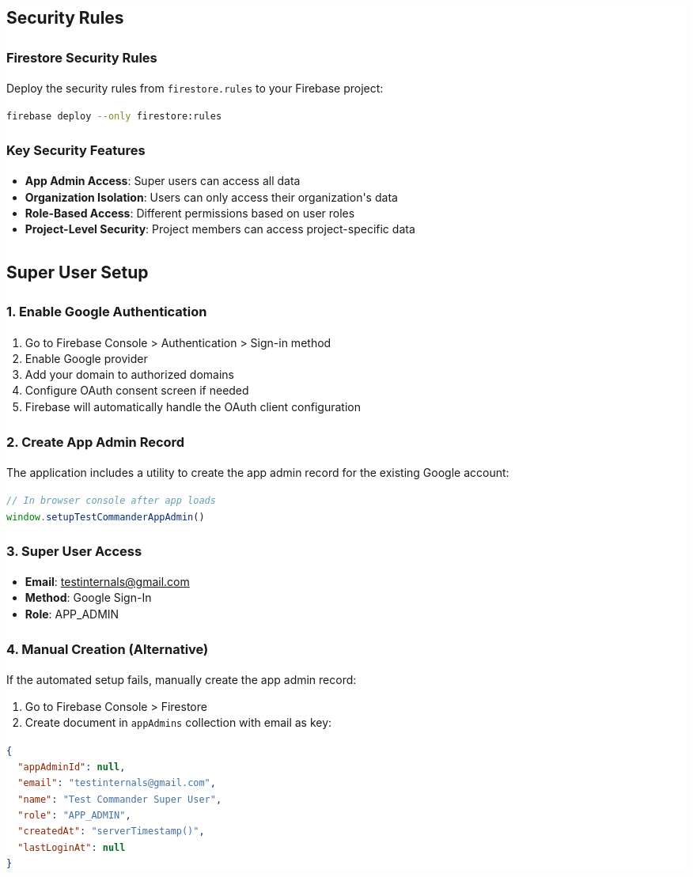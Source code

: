 ```json
```

## Security Rules

### Firestore Security Rules
Deploy the security rules from `firestore.rules` to your Firebase project:

```bash
firebase deploy --only firestore:rules
```

### Key Security Features
- **App Admin Access**: Super users can access all data
- **Organization Isolation**: Users can only access their organization's data
- **Role-Based Access**: Different permissions based on user roles
- **Project-Level Security**: Project members can access project-specific data

## Super User Setup

### 1. Enable Google Authentication
1. Go to Firebase Console > Authentication > Sign-in method
2. Enable Google provider
3. Add your domain to authorized domains
4. Configure OAuth consent screen if needed
5. Firebase will automatically handle the OAuth client configuration

### 2. Create App Admin Record
The application includes a utility to create the app admin record for the existing Google account:

```javascript
// In browser console after app loads
window.setupTestCommanderAppAdmin()
```

### 3. Super User Access
- **Email**: testinternals@gmail.com
- **Method**: Google Sign-In
- **Role**: APP_ADMIN

### 4. Manual Creation (Alternative)
If the automated setup fails, manually create the app admin record:

1. Go to Firebase Console > Firestore
2. Create document in `appAdmins` collection with email as key:

```json
{
  "appAdminId": null,
  "email": "testinternals@gmail.com",
  "name": "Test Commander Super User",
  "role": "APP_ADMIN",
  "createdAt": "serverTimestamp()",
  "lastLoginAt": null
}
```
